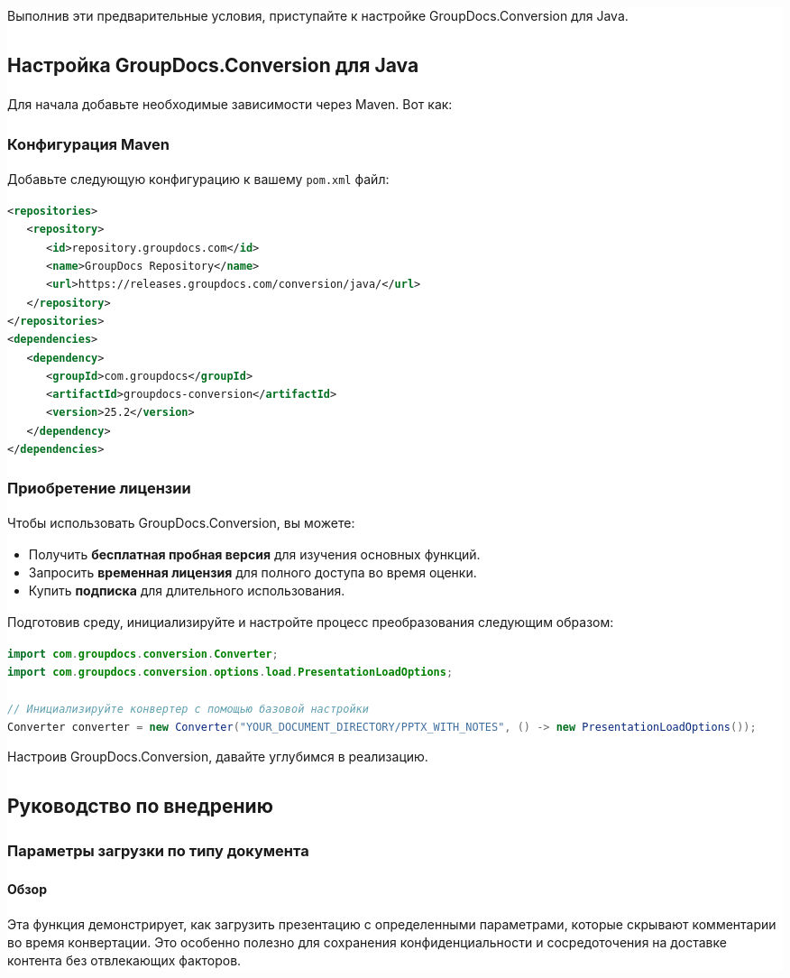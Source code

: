 Выполнив эти предварительные условия, приступайте к настройке GroupDocs.Conversion для Java.

## Настройка GroupDocs.Conversion для Java

Для начала добавьте необходимые зависимости через Maven. Вот как:

### Конфигурация Maven
Добавьте следующую конфигурацию к вашему `pom.xml` файл:

```xml
<repositories>
   <repository>
      <id>repository.groupdocs.com</id>
      <name>GroupDocs Repository</name>
      <url>https://releases.groupdocs.com/conversion/java/</url>
   </repository>
</repositories>
<dependencies>
   <dependency>
      <groupId>com.groupdocs</groupId>
      <artifactId>groupdocs-conversion</artifactId>
      <version>25.2</version>
   </dependency>
</dependencies>
```

### Приобретение лицензии
Чтобы использовать GroupDocs.Conversion, вы можете:
- Получить **бесплатная пробная версия** для изучения основных функций.
- Запросить **временная лицензия** для полного доступа во время оценки.
- Купить **подписка** для длительного использования.

Подготовив среду, инициализируйте и настройте процесс преобразования следующим образом:

```java
import com.groupdocs.conversion.Converter;
import com.groupdocs.conversion.options.load.PresentationLoadOptions;

// Инициализируйте конвертер с помощью базовой настройки
Converter converter = new Converter("YOUR_DOCUMENT_DIRECTORY/PPTX_WITH_NOTES", () -> new PresentationLoadOptions());
```

Настроив GroupDocs.Conversion, давайте углубимся в реализацию.

## Руководство по внедрению

### Параметры загрузки по типу документа
#### Обзор
Эта функция демонстрирует, как загрузить презентацию с определенными параметрами, которые скрывают комментарии во время конвертации. Это особенно полезно для сохранения конфиденциальности и сосредоточения на доставке контента без отвлекающих факторов.
